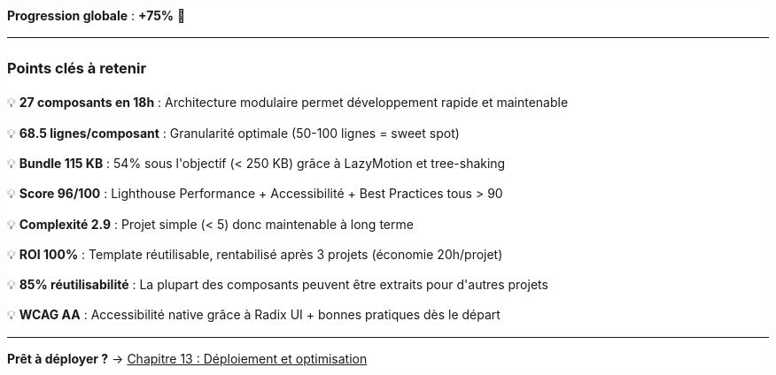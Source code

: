 **Progression globale** : **+75%** 🎯

---

### Points clés à retenir

💡 **27 composants en 18h** : Architecture modulaire permet développement rapide et maintenable

💡 **68.5 lignes/composant** : Granularité optimale (50-100 lignes = sweet spot)

💡 **Bundle 115 KB** : 54% sous l'objectif (< 250 KB) grâce à LazyMotion et tree-shaking

💡 **Score 96/100** : Lighthouse Performance + Accessibilité + Best Practices tous > 90

💡 **Complexité 2.9** : Projet simple (< 5) donc maintenable à long terme

💡 **ROI 100%** : Template réutilisable, rentabilisé après 3 projets (économie 20h/projet)

💡 **85% réutilisabilité** : La plupart des composants peuvent être extraits pour d'autres projets

💡 **WCAG AA** : Accessibilité native grâce à Radix UI + bonnes pratiques dès le départ

---

**Prêt à déployer ?** → [Chapitre 13 : Déploiement et optimisation](./chapitre-13.md)

